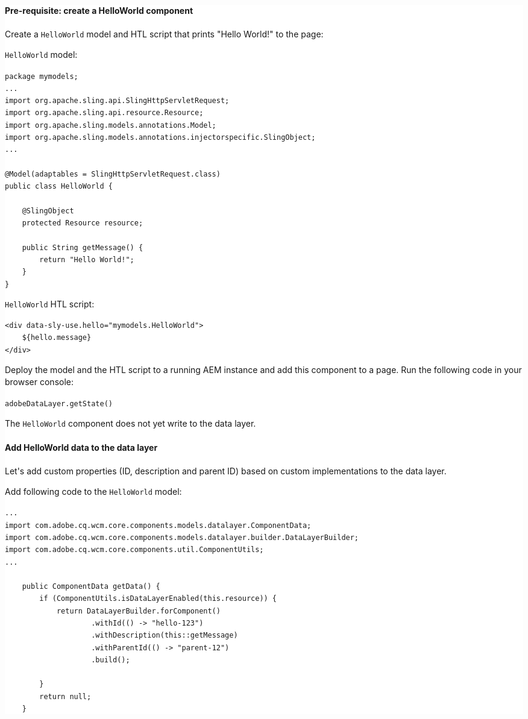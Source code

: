 #### Pre-requisite: create a HelloWorld component

Create a `HelloWorld` model and HTL script that prints "Hello World!" to the page:

`HelloWorld` model:

```
package mymodels;
...
import org.apache.sling.api.SlingHttpServletRequest;
import org.apache.sling.api.resource.Resource;
import org.apache.sling.models.annotations.Model;
import org.apache.sling.models.annotations.injectorspecific.SlingObject;
...

@Model(adaptables = SlingHttpServletRequest.class)
public class HelloWorld {

    @SlingObject
    protected Resource resource;

    public String getMessage() {
        return "Hello World!";
    }
}
```

`HelloWorld` HTL script:
```
<div data-sly-use.hello="mymodels.HelloWorld">
    ${hello.message}
</div>

```

Deploy the model and the HTL script to a running AEM instance and add this component to a page.
Run the following code in your browser console:
```
adobeDataLayer.getState()
```
The `HelloWorld` component does not yet write to the data layer.

#### Add HelloWorld data to the data layer

Let's add custom properties (ID, description and parent ID) based on custom implementations to the data layer.

Add following code to the `HelloWorld` model:
```
...
import com.adobe.cq.wcm.core.components.models.datalayer.ComponentData;
import com.adobe.cq.wcm.core.components.models.datalayer.builder.DataLayerBuilder;
import com.adobe.cq.wcm.core.components.util.ComponentUtils;
...

    public ComponentData getData() {
        if (ComponentUtils.isDataLayerEnabled(this.resource)) {
            return DataLayerBuilder.forComponent()
                    .withId(() -> "hello-123")
                    .withDescription(this::getMessage)
                    .withParentId(() -> "parent-12")
                    .build();

        }
        return null;
    }
```
